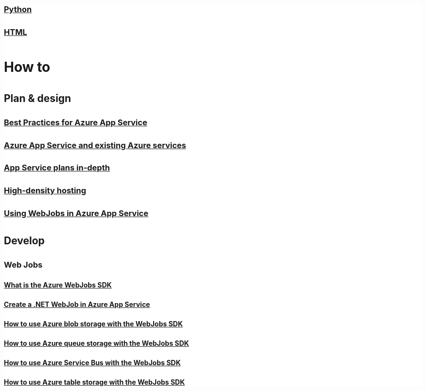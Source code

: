 ### [Python](../app-service-web/app-service-web-get-started-python.md)
### [HTML](../app-service-web/app-service-web-get-started-html.md)

# How to

## Plan & design
### [Best Practices for Azure App Service](../app-service-web/app-service-best-practices.md?toc=%2fapp-service%2ftoc.json)
### [Azure App Service and existing Azure services](../app-service-web/app-service-changes-existing-services.md?toc=%2fapp-service%2ftoc.json)
### [App Service plans in-depth](azure-web-sites-web-hosting-plans-in-depth-overview.md)
### [High-density hosting](app-service-high-density-hosting.md)
### [Using WebJobs in Azure App Service](app-service-webjobs-readme.md)

## Develop

### Web Jobs
#### [What is the Azure WebJobs SDK](../app-service-web/websites-dotnet-webjobs-sdk.md?toc=%2fapp-service%2ftoc.json)
#### [Create a .NET WebJob in Azure App Service](../app-service-web/websites-dotnet-webjobs-sdk-get-started.md?toc=%2fapp-service%2ftoc.json)
#### [How to use Azure blob storage with the WebJobs SDK](../app-service-web/websites-dotnet-webjobs-sdk-storage-blobs-how-to.md?toc=%2fapp-service%2ftoc.json)
#### [How to use Azure queue storage with the WebJobs SDK](../app-service-web/websites-dotnet-webjobs-sdk-storage-queues-how-to.md?toc=%2fapp-service%2ftoc.json)
#### [How to use Azure Service Bus with the WebJobs SDK](../app-service-web/websites-dotnet-webjobs-sdk-service-bus.md?toc=%2fapp-service%2ftoc.json)
#### [How to use Azure table storage with the WebJobs SDK](../app-service-web/websites-dotnet-webjobs-sdk-storage-tables-how-to.md?toc=%2fapp-service%2ftoc.json)
